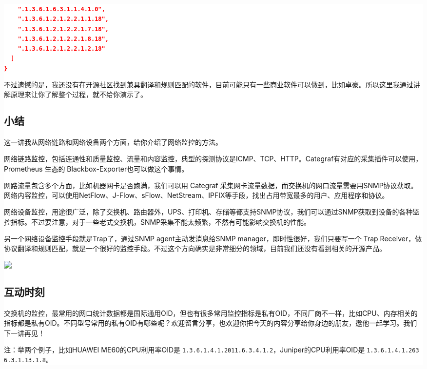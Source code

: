 ```json
    ".1.3.6.1.6.3.1.1.4.1.0",
    ".1.3.6.1.2.1.2.2.1.1.18",
    ".1.3.6.1.2.1.2.2.1.7.18",
    ".1.3.6.1.2.1.2.2.1.8.18",
    ".1.3.6.1.2.1.2.2.1.2.18"
  ]
}

```

不过遗憾的是，我还没有在开源社区找到兼具翻译和规则匹配的软件，目前可能只有一些商业软件可以做到，比如卓豪。所以这里我通过讲解原理来让你了解整个过程，就不给你演示了。

## 小结

这一讲我从网络链路和网络设备两个方面，给你介绍了网络监控的方法。

网络链路监控，包括连通性和质量监控、流量和内容监控，典型的探测协议是ICMP、TCP、HTTP。Categraf有对应的采集插件可以使用，Prometheus 生态的 Blackbox-Exporter也可以做这个事情。

网路流量包含多个方面，比如机器网卡是否跑满，我们可以用 Categraf 采集网卡流量数据，而交换机的网口流量需要用SNMP协议获取。网络内容监控，可以使用NetFlow、J-Flow、sFlow、NetStream、IPFIX等手段，找出占用带宽最多的用户、应用程序和协议。

网络设备监控，用途很广泛，除了交换机、路由器外，UPS、打印机、存储等都支持SNMP协议，我们可以通过SNMP获取到设备的各种监控指标。不过要注意，对于一些老式交换机，SNMP采集不能太频繁，不然有可能影响交换机的性能。

另一个网络设备监控手段就是Trap了，通过SNMP agent主动发消息给SNMP manager，即时性很好，我们只要写一个 Trap Receiver，做协议翻译和规则匹配，就是一个很好的监控手段。不过这个方向确实是非常细分的领域，目前我们还没有看到相关的开源产品。

![](https://static001.geekbang.org/resource/image/78/eb/78444e966a71be9f7877eb7ef44f5aeb.jpg?wh=2465x2295)

## 互动时刻

交换机的监控，最常用的网口统计数据都是国际通用OID，但也有很多常用监控指标是私有OID，不同厂商不一样，比如CPU、内存相关的指标都是私有OID。不同型号常用的私有OID有哪些呢？欢迎留言分享，也欢迎你把今天的内容分享给你身边的朋友，邀他一起学习。我们下一讲再见！

注：举两个例子，比如HUAWEI ME60的CPU利用率OID是 `1.3.6.1.4.1.2011.6.3.4.1.2`，Juniper的CPU利用率OID是 `1.3.6.1.4.1.2636.3.1.13.1.8`。